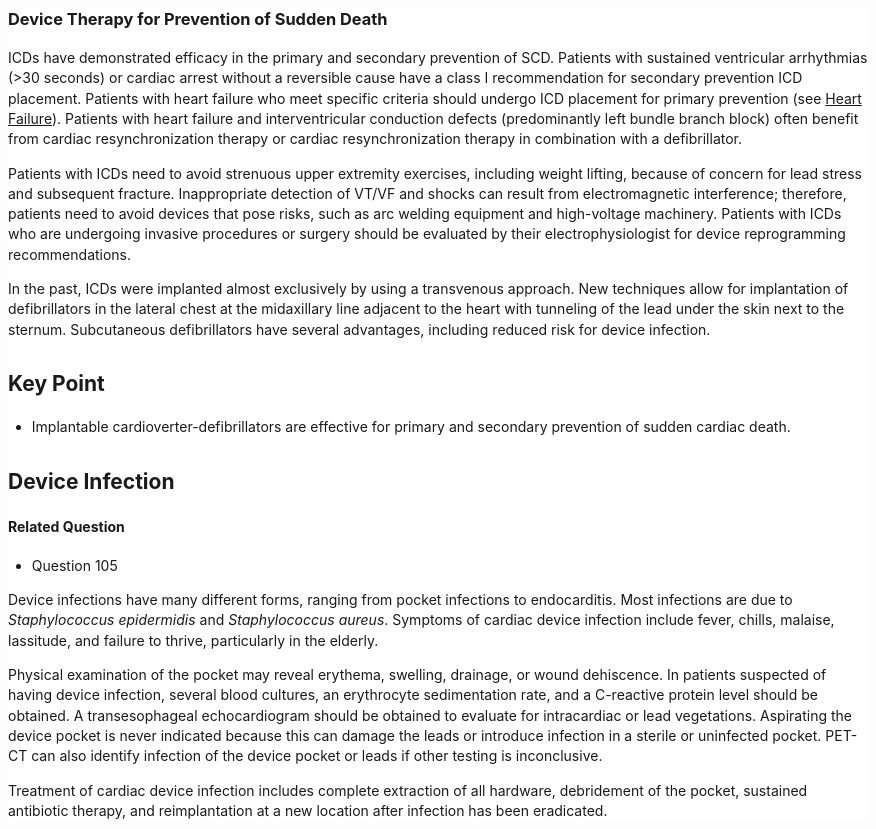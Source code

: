 ### Device Therapy for Prevention of Sudden Death

ICDs have demonstrated efficacy in the primary and secondary prevention of SCD. Patients with sustained ventricular arrhythmias (>30 seconds) or cardiac arrest without a reversible cause have a class I recommendation for secondary prevention ICD placement. Patients with heart failure who meet specific criteria should undergo ICD placement for primary prevention (see [Heart Failure](https://mksap18.acponline.org/app/topics/cv/mk18_a_cv_s4/mk18_a_cv_s4_6_1)). Patients with heart failure and interventricular conduction defects (predominantly left bundle branch block) often benefit from cardiac resynchronization therapy or cardiac resynchronization therapy in combination with a defibrillator.

Patients with ICDs need to avoid strenuous upper extremity exercises, including weight lifting, because of concern for lead stress and subsequent fracture. Inappropriate detection of VT/VF and shocks can result from electromagnetic interference; therefore, patients need to avoid devices that pose risks, such as arc welding equipment and high-voltage machinery. Patients with ICDs who are undergoing invasive procedures or surgery should be evaluated by their electrophysiologist for device reprogramming recommendations.

In the past, ICDs were implanted almost exclusively by using a transvenous approach. New techniques allow for implantation of defibrillators in the lateral chest at the midaxillary line adjacent to the heart with tunneling of the lead under the skin next to the sternum. Subcutaneous defibrillators have several advantages, including reduced risk for device infection.

## Key Point

- Implantable cardioverter-defibrillators are effective for primary and secondary prevention of sudden cardiac death.

## Device Infection

#### Related Question

- Question 105

Device infections have many different forms, ranging from pocket infections to endocarditis. Most infections are due to _Staphylococcus epidermidis_ and _Staphylococcus aureus_. Symptoms of cardiac device infection include fever, chills, malaise, lassitude, and failure to thrive, particularly in the elderly.

Physical examination of the pocket may reveal erythema, swelling, drainage, or wound dehiscence. In patients suspected of having device infection, several blood cultures, an erythrocyte sedimentation rate, and a C-reactive protein level should be obtained. A transesophageal echocardiogram should be obtained to evaluate for intracardiac or lead vegetations. Aspirating the device pocket is never indicated because this can damage the leads or introduce infection in a sterile or uninfected pocket. PET-CT can also identify infection of the device pocket or leads if other testing is inconclusive.

Treatment of cardiac device infection includes complete extraction of all hardware, debridement of the pocket, sustained antibiotic therapy, and reimplantation at a new location after infection has been eradicated.

